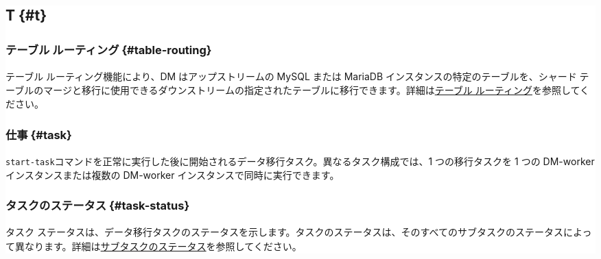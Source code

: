 ## T {#t}

### テーブル ルーティング {#table-routing}

テーブル ルーティング機能により、DM はアップストリームの MySQL または MariaDB インスタンスの特定のテーブルを、シャード テーブルのマージと移行に使用できるダウンストリームの指定されたテーブルに移行できます。詳細は[テーブル ルーティング](/dm/dm-key-features.md#table-routing)を参照してください。

### 仕事 {#task}

`start-task`コマンドを正常に実行した後に開始されるデータ移行タスク。異なるタスク構成では、1 つの移行タスクを 1 つの DM-worker インスタンスまたは複数の DM-worker インスタンスで同時に実行できます。

### タスクのステータス {#task-status}

タスク ステータスは、データ移行タスクのステータスを示します。タスクのステータスは、そのすべてのサブタスクのステータスによって異なります。詳細は[サブタスクのステータス](/dm/dm-query-status.md#subtask-status)を参照してください。
